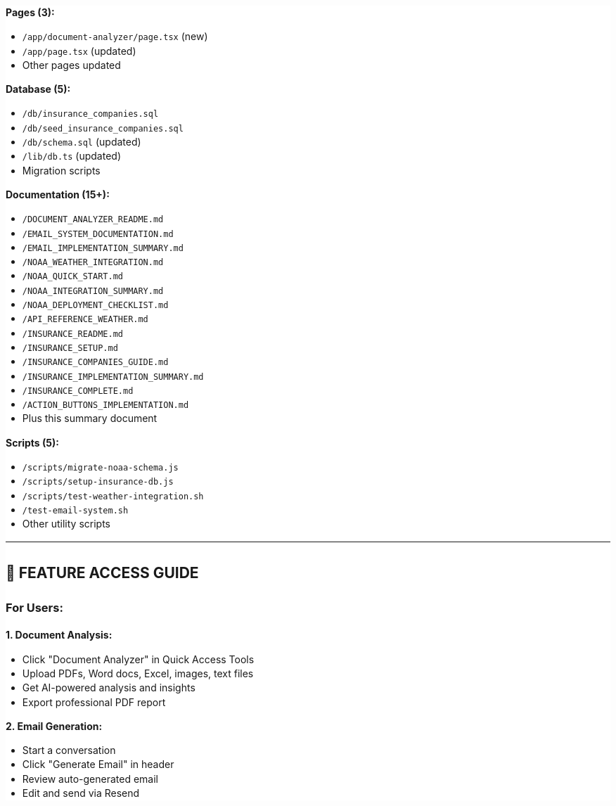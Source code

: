 **Pages (3):**
- `/app/document-analyzer/page.tsx` (new)
- `/app/page.tsx` (updated)
- Other pages updated

**Database (5):**
- `/db/insurance_companies.sql`
- `/db/seed_insurance_companies.sql`
- `/db/schema.sql` (updated)
- `/lib/db.ts` (updated)
- Migration scripts

**Documentation (15+):**
- `/DOCUMENT_ANALYZER_README.md`
- `/EMAIL_SYSTEM_DOCUMENTATION.md`
- `/EMAIL_IMPLEMENTATION_SUMMARY.md`
- `/NOAA_WEATHER_INTEGRATION.md`
- `/NOAA_QUICK_START.md`
- `/NOAA_INTEGRATION_SUMMARY.md`
- `/NOAA_DEPLOYMENT_CHECKLIST.md`
- `/API_REFERENCE_WEATHER.md`
- `/INSURANCE_README.md`
- `/INSURANCE_SETUP.md`
- `/INSURANCE_COMPANIES_GUIDE.md`
- `/INSURANCE_IMPLEMENTATION_SUMMARY.md`
- `/INSURANCE_COMPLETE.md`
- `/ACTION_BUTTONS_IMPLEMENTATION.md`
- Plus this summary document

**Scripts (5):**
- `/scripts/migrate-noaa-schema.js`
- `/scripts/setup-insurance-db.js`
- `/scripts/test-weather-integration.sh`
- `/test-email-system.sh`
- Other utility scripts

---

## 🎯 FEATURE ACCESS GUIDE

### For Users:

**1. Document Analysis:**
- Click "Document Analyzer" in Quick Access Tools
- Upload PDFs, Word docs, Excel, images, text files
- Get AI-powered analysis and insights
- Export professional PDF report

**2. Email Generation:**
- Start a conversation
- Click "Generate Email" in header
- Review auto-generated email
- Edit and send via Resend
